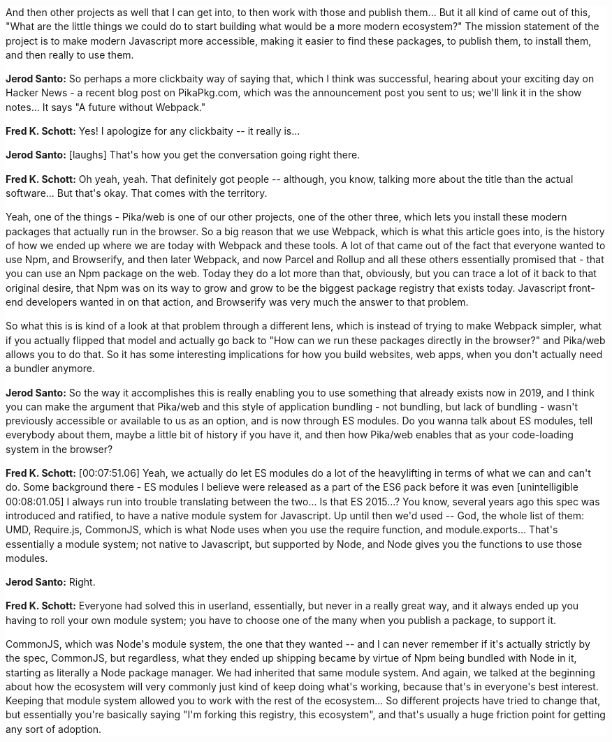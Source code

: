 And then other projects as well that I can get into, to then work with those and publish them... But it all kind of came out of this, "What are the little things we could do to start building what would be a more modern ecosystem?" The mission statement of the project is to make modern Javascript more accessible, making it easier to find these packages, to publish them, to install them, and then really to use them.

**Jerod Santo:** So perhaps a more clickbaity way of saying that, which I think was successful, hearing about your exciting day on Hacker News - a recent blog post on PikaPkg.com, which was the announcement post you sent to us; we'll link it in the show notes... It says "A future without Webpack."

**Fred K. Schott:** Yes! I apologize for any clickbaity -- it really is...

**Jerod Santo:** \[laughs\] That's how you get the conversation going right there.

**Fred K. Schott:** Oh yeah, yeah. That definitely got people -- although, you know, talking more about the title than the actual software... But that's okay. That comes with the territory.

Yeah, one of the things - Pika/web is one of our other projects, one of the other three, which lets you install these modern packages that actually run in the browser. So a big reason that we use Webpack, which is what this article goes into, is the history of how we ended up where we are today with Webpack and these tools. A lot of that came out of the fact that everyone wanted to use Npm, and Browserify, and then later Webpack, and now Parcel and Rollup and all these others essentially promised that - that you can use an Npm package on the web. Today they do a lot more than that, obviously, but you can trace a lot of it back to that original desire, that Npm was on its way to grow and grow to be the biggest package registry that exists today. Javascript front-end developers wanted in on that action, and Browserify was very much the answer to that problem.

So what this is is kind of a look at that problem through a different lens, which is instead of trying to make Webpack simpler, what if you actually flipped that model and actually go back to "How can we run these packages directly in the browser?" and Pika/web allows you to do that. So it has some interesting implications for how you build websites, web apps, when you don't actually need a bundler anymore.

**Jerod Santo:** So the way it accomplishes this is really enabling you to use something that already exists now in 2019, and I think you can make the argument that Pika/web and this style of application bundling - not bundling, but lack of bundling - wasn't previously accessible or available to us as an option, and is now through ES modules. Do you wanna talk about ES modules, tell everybody about them, maybe a little bit of history if you have it, and then how Pika/web enables that as your code-loading system in the browser?

**Fred K. Schott:** \[00:07:51.06\] Yeah, we actually do let ES modules do a lot of the heavylifting in terms of what we can and can't do. Some background there - ES modules I believe were released as a part of the ES6 pack before it was even \[unintelligible 00:08:01.05\] I always run into trouble translating between the two... Is that ES 2015...? You know, several years ago this spec was introduced and ratified, to have a native module system for Javascript. Up until then we'd used -- God, the whole list of them: UMD, Require.js, CommonJS, which is what Node uses when you use the require function, and module.exports... That's essentially a module system; not native to Javascript, but supported by Node, and Node gives you the functions to use those modules.

**Jerod Santo:** Right.

**Fred K. Schott:** Everyone had solved this in userland, essentially, but never in a really great way, and it always ended up you having to roll your own module system; you have to choose one of the many when you publish a package, to support it.

CommonJS, which was Node's module system, the one that they wanted -- and I can never remember if it's actually strictly by the spec, CommonJS, but regardless, what they ended up shipping became by virtue of Npm being bundled with Node in it, starting as literally a Node package manager. We had inherited that same module system. And again, we talked at the beginning about how the ecosystem will very commonly just kind of keep doing what's working, because that's in everyone's best interest. Keeping that module system allowed you to work with the rest of the ecosystem... So different projects have tried to change that, but essentially you're basically saying "I'm forking this registry, this ecosystem", and that's usually a huge friction point for getting any sort of adoption.
